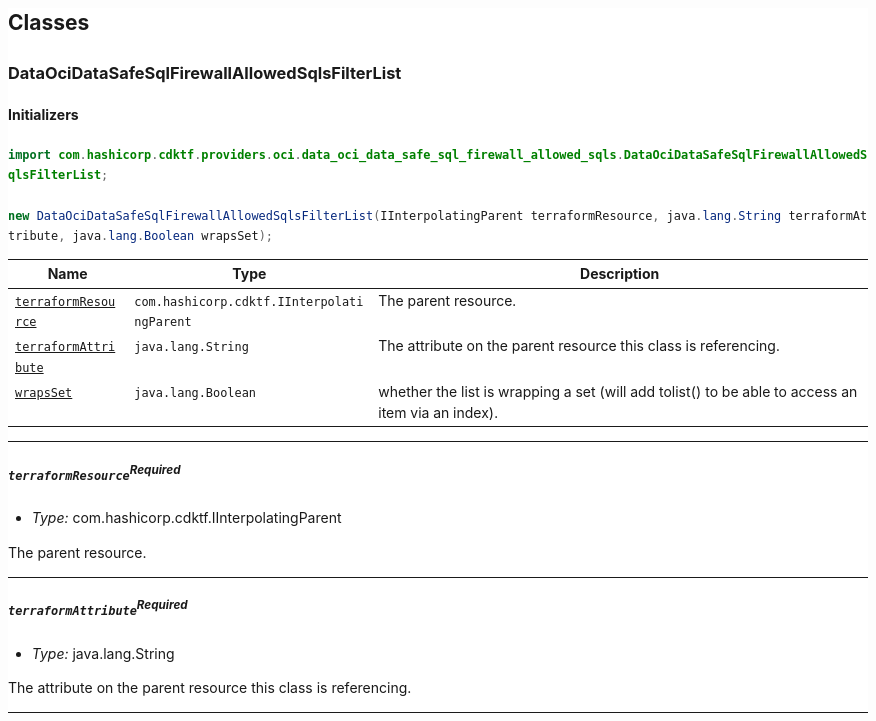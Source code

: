 
## Classes <a name="Classes" id="Classes"></a>

### DataOciDataSafeSqlFirewallAllowedSqlsFilterList <a name="DataOciDataSafeSqlFirewallAllowedSqlsFilterList" id="rhizo-co-terraform-provider-oci.dataOciDataSafeSqlFirewallAllowedSqls.DataOciDataSafeSqlFirewallAllowedSqlsFilterList"></a>

#### Initializers <a name="Initializers" id="rhizo-co-terraform-provider-oci.dataOciDataSafeSqlFirewallAllowedSqls.DataOciDataSafeSqlFirewallAllowedSqlsFilterList.Initializer"></a>

```java
import com.hashicorp.cdktf.providers.oci.data_oci_data_safe_sql_firewall_allowed_sqls.DataOciDataSafeSqlFirewallAllowedSqlsFilterList;

new DataOciDataSafeSqlFirewallAllowedSqlsFilterList(IInterpolatingParent terraformResource, java.lang.String terraformAttribute, java.lang.Boolean wrapsSet);
```

| **Name** | **Type** | **Description** |
| --- | --- | --- |
| <code><a href="#rhizo-co-terraform-provider-oci.dataOciDataSafeSqlFirewallAllowedSqls.DataOciDataSafeSqlFirewallAllowedSqlsFilterList.Initializer.parameter.terraformResource">terraformResource</a></code> | <code>com.hashicorp.cdktf.IInterpolatingParent</code> | The parent resource. |
| <code><a href="#rhizo-co-terraform-provider-oci.dataOciDataSafeSqlFirewallAllowedSqls.DataOciDataSafeSqlFirewallAllowedSqlsFilterList.Initializer.parameter.terraformAttribute">terraformAttribute</a></code> | <code>java.lang.String</code> | The attribute on the parent resource this class is referencing. |
| <code><a href="#rhizo-co-terraform-provider-oci.dataOciDataSafeSqlFirewallAllowedSqls.DataOciDataSafeSqlFirewallAllowedSqlsFilterList.Initializer.parameter.wrapsSet">wrapsSet</a></code> | <code>java.lang.Boolean</code> | whether the list is wrapping a set (will add tolist() to be able to access an item via an index). |

---

##### `terraformResource`<sup>Required</sup> <a name="terraformResource" id="rhizo-co-terraform-provider-oci.dataOciDataSafeSqlFirewallAllowedSqls.DataOciDataSafeSqlFirewallAllowedSqlsFilterList.Initializer.parameter.terraformResource"></a>

- *Type:* com.hashicorp.cdktf.IInterpolatingParent

The parent resource.

---

##### `terraformAttribute`<sup>Required</sup> <a name="terraformAttribute" id="rhizo-co-terraform-provider-oci.dataOciDataSafeSqlFirewallAllowedSqls.DataOciDataSafeSqlFirewallAllowedSqlsFilterList.Initializer.parameter.terraformAttribute"></a>

- *Type:* java.lang.String

The attribute on the parent resource this class is referencing.

---
